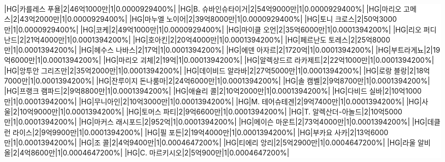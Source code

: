 |HG|카를레스 푸욜|2|46억1000만|1|0.0000929400%|
|HG|B. 슈바인슈타이거|2|54억9000만|1|0.0000929400%|
|HG|마리오 고메스|2|43억2000만|1|0.0000929400%|
|HG|마누엘 노이어|2|39억8000만|1|0.0000929400%|
|HG|토니 크로스|2|50억3000만|1|0.0000929400%|
|HG|코케|2|49억1000만|1|0.0000929400%|
|HG|마이클 오언|2|35억6000만|1|0.0001394200%|
|HG|리오 퍼디난드|2|21억4000만|1|0.0001394200%|
|HG|호아킨|2|20억4000만|1|0.0001394200%|
|HG|페르난도 토레스|2|25억8000만|1|0.0001394200%|
|HG|헤수스 나바스|2|17억|1|0.0001394200%|
|HG|에덴 아자르|2|1720억|1|0.0001394200%|
|HG|부트라게뇨|2|19억6000만|1|0.0001394200%|
|HG|마리오 괴체|2|19억|1|0.0001394200%|
|HG|알렉상드르 라카제트|2|22억1000만|1|0.0001394200%|
|HG|앙투안 그리즈만|2|35억2000만|1|0.0001394200%|
|HG|데이비드 알라바|2|27억5000만|1|0.0001394200%|
|HG|로랑 블랑|2|18억7000만|1|0.0001394200%|
|HG|잔루이지 돈나룸마|2|24억6000만|1|0.0001394200%|
|HG|솔 캠벨|2|9억8700만|1|0.0001394200%|
|HG|프랭크 램파드|2|9억8800만|1|0.0001394200%|
|HG|애슐리 콜|2|10억2000만|1|0.0001394200%|
|HG|다비드 실바|2|10억1000만|1|0.0001394200%|
|HG|무니아인|2|10억3000만|1|0.0001394200%|
|HG|M. 테어슈테겐|2|9억7400만|1|0.0001394200%|
|HG|사울|2|10억9000만|1|0.0001394200%|
|HG|토머스 파티|2|9억6600만|1|0.0001394200%|
|HG|T. 알렉산더-아놀드|2|10억5000만|1|0.0001394200%|
|HG|마커스 래시포드|2|952억|1|0.0001394200%|
|HG|메이슨 마운트|2|73억4000만|1|0.0001394200%|
|HG|데클런 라이스|2|9억9900만|1|0.0001394200%|
|HG|필 포든|2|19억4000만|1|0.0001394200%|
|HG|부카요 사카|2|13억6000만|1|0.0001394200%|
|HG|조 콜|2|4억9400만|1|0.0004647200%|
|HG|티에리 앙리|2|5억2900만|1|0.0004647200%|
|HG|라울 알비올|2|4억8600만|1|0.0004647200%|
|HG|C. 마르키시오|2|5억900만|1|0.0004647200%|
